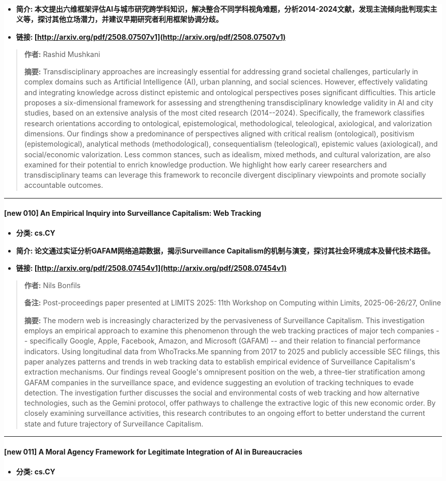 - **简介: 本文提出六维框架评估AI与城市研究跨学科知识，解决整合不同学科视角难题，分析2014-2024文献，发现主流倾向批判现实主义等，探讨其他立场潜力，并建议早期研究者利用框架协调分歧。**

- **链接: [http://arxiv.org/pdf/2508.07507v1](http://arxiv.org/pdf/2508.07507v1)**

> **作者:** Rashid Mushkani
>
> **摘要:** Transdisciplinary approaches are increasingly essential for addressing grand societal challenges, particularly in complex domains such as Artificial Intelligence (AI), urban planning, and social sciences. However, effectively validating and integrating knowledge across distinct epistemic and ontological perspectives poses significant difficulties. This article proposes a six-dimensional framework for assessing and strengthening transdisciplinary knowledge validity in AI and city studies, based on an extensive analysis of the most cited research (2014--2024). Specifically, the framework classifies research orientations according to ontological, epistemological, methodological, teleological, axiological, and valorization dimensions. Our findings show a predominance of perspectives aligned with critical realism (ontological), positivism (epistemological), analytical methods (methodological), consequentialism (teleological), epistemic values (axiological), and social/economic valorization. Less common stances, such as idealism, mixed methods, and cultural valorization, are also examined for their potential to enrich knowledge production. We highlight how early career researchers and transdisciplinary teams can leverage this framework to reconcile divergent disciplinary viewpoints and promote socially accountable outcomes.
>
---
#### [new 010] An Empirical Inquiry into Surveillance Capitalism: Web Tracking
- **分类: cs.CY**

- **简介: 论文通过实证分析GAFAM网络追踪数据，揭示Surveillance Capitalism的机制与演变，探讨其社会环境成本及替代技术路径。**

- **链接: [http://arxiv.org/pdf/2508.07454v1](http://arxiv.org/pdf/2508.07454v1)**

> **作者:** Nils Bonfils
>
> **备注:** Post-proceedings paper presented at LIMITS 2025: 11th Workshop on Computing within Limits, 2025-06-26/27, Online
>
> **摘要:** The modern web is increasingly characterized by the pervasiveness of Surveillance Capitalism. This investigation employs an empirical approach to examine this phenomenon through the web tracking practices of major tech companies -- specifically Google, Apple, Facebook, Amazon, and Microsoft (GAFAM) -- and their relation to financial performance indicators. Using longitudinal data from WhoTracks.Me spanning from 2017 to 2025 and publicly accessible SEC filings, this paper analyzes patterns and trends in web tracking data to establish empirical evidence of Surveillance Capitalism's extraction mechanisms. Our findings reveal Google's omnipresent position on the web, a three-tier stratification among GAFAM companies in the surveillance space, and evidence suggesting an evolution of tracking techniques to evade detection. The investigation further discusses the social and environmental costs of web tracking and how alternative technologies, such as the Gemini protocol, offer pathways to challenge the extractive logic of this new economic order. By closely examining surveillance activities, this research contributes to an ongoing effort to better understand the current state and future trajectory of Surveillance Capitalism.
>
---
#### [new 011] A Moral Agency Framework for Legitimate Integration of AI in Bureaucracies
- **分类: cs.CY**
